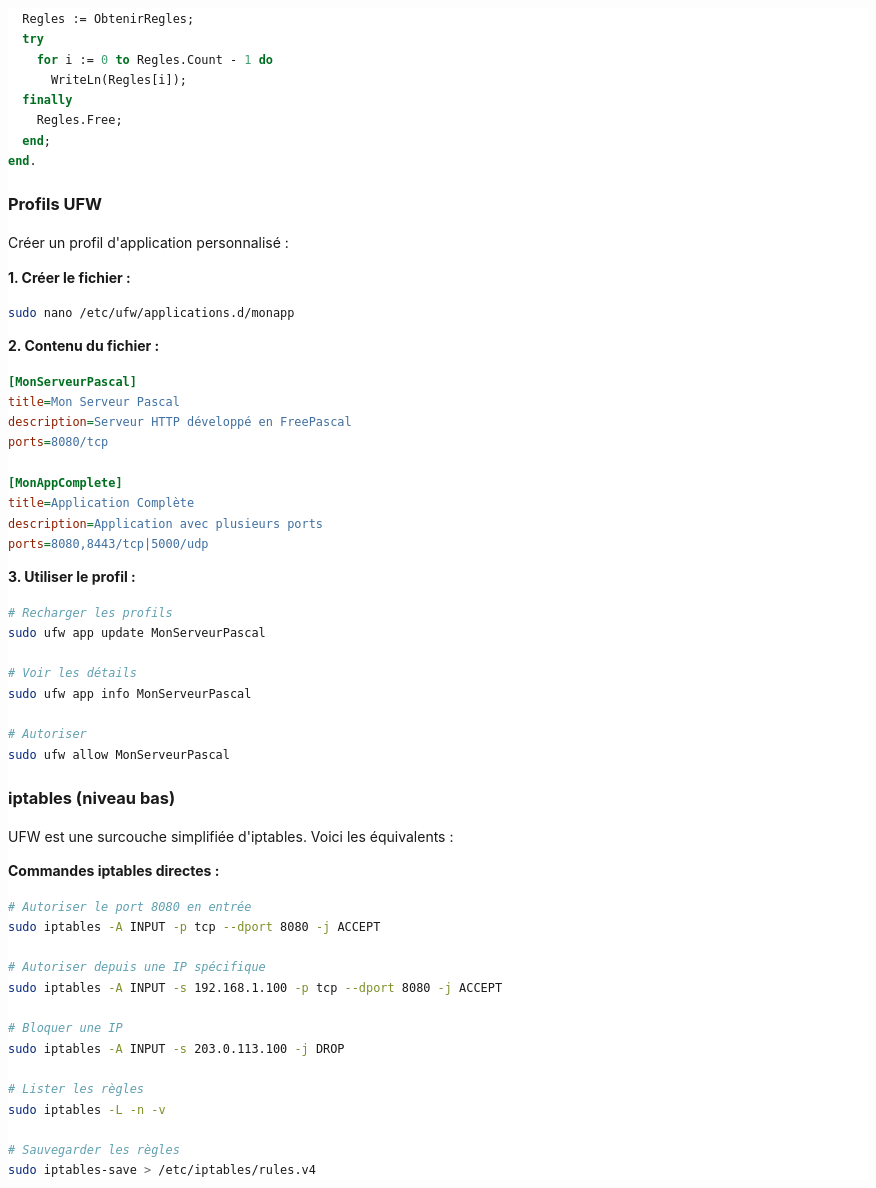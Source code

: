 ```pascal
  Regles := ObtenirRegles;
  try
    for i := 0 to Regles.Count - 1 do
      WriteLn(Regles[i]);
  finally
    Regles.Free;
  end;
end.
```

### Profils UFW

Créer un profil d'application personnalisé :

**1. Créer le fichier :**

```bash
sudo nano /etc/ufw/applications.d/monapp
```

**2. Contenu du fichier :**

```ini
[MonServeurPascal]
title=Mon Serveur Pascal
description=Serveur HTTP développé en FreePascal
ports=8080/tcp

[MonAppComplete]
title=Application Complète
description=Application avec plusieurs ports
ports=8080,8443/tcp|5000/udp
```

**3. Utiliser le profil :**

```bash
# Recharger les profils
sudo ufw app update MonServeurPascal

# Voir les détails
sudo ufw app info MonServeurPascal

# Autoriser
sudo ufw allow MonServeurPascal
```

### iptables (niveau bas)

UFW est une surcouche simplifiée d'iptables. Voici les équivalents :

**Commandes iptables directes :**

```bash
# Autoriser le port 8080 en entrée
sudo iptables -A INPUT -p tcp --dport 8080 -j ACCEPT

# Autoriser depuis une IP spécifique
sudo iptables -A INPUT -s 192.168.1.100 -p tcp --dport 8080 -j ACCEPT

# Bloquer une IP
sudo iptables -A INPUT -s 203.0.113.100 -j DROP

# Lister les règles
sudo iptables -L -n -v

# Sauvegarder les règles
sudo iptables-save > /etc/iptables/rules.v4
```